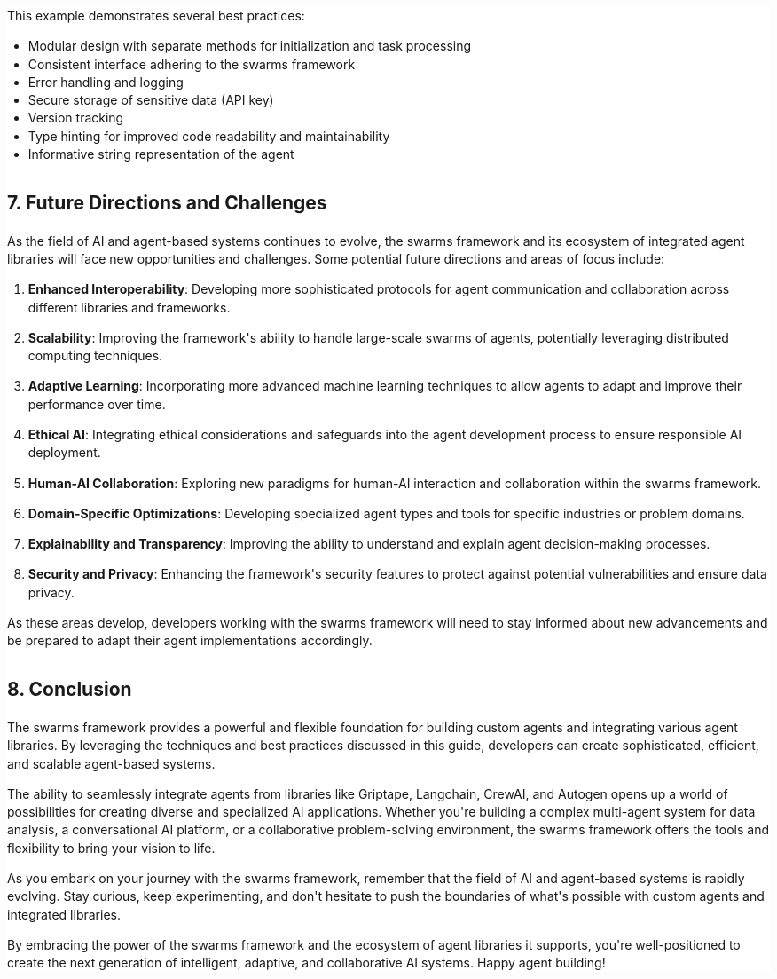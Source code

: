 This example demonstrates several best practices:

- Modular design with separate methods for initialization and task processing
- Consistent interface adhering to the swarms framework
- Error handling and logging
- Secure storage of sensitive data (API key)
- Version tracking
- Type hinting for improved code readability and maintainability
- Informative string representation of the agent

## 7. Future Directions and Challenges

As the field of AI and agent-based systems continues to evolve, the swarms framework and its ecosystem of integrated agent libraries will face new opportunities and challenges. Some potential future directions and areas of focus include:

1. **Enhanced Interoperability**: Developing more sophisticated protocols for agent communication and collaboration across different libraries and frameworks.

2. **Scalability**: Improving the framework's ability to handle large-scale swarms of agents, potentially leveraging distributed computing techniques.

3. **Adaptive Learning**: Incorporating more advanced machine learning techniques to allow agents to adapt and improve their performance over time.

4. **Ethical AI**: Integrating ethical considerations and safeguards into the agent development process to ensure responsible AI deployment.

5. **Human-AI Collaboration**: Exploring new paradigms for human-AI interaction and collaboration within the swarms framework.

6. **Domain-Specific Optimizations**: Developing specialized agent types and tools for specific industries or problem domains.

7. **Explainability and Transparency**: Improving the ability to understand and explain agent decision-making processes.

8. **Security and Privacy**: Enhancing the framework's security features to protect against potential vulnerabilities and ensure data privacy.

As these areas develop, developers working with the swarms framework will need to stay informed about new advancements and be prepared to adapt their agent implementations accordingly.

## 8. Conclusion

The swarms framework provides a powerful and flexible foundation for building custom agents and integrating various agent libraries. By leveraging the techniques and best practices discussed in this guide, developers can create sophisticated, efficient, and scalable agent-based systems.

The ability to seamlessly integrate agents from libraries like Griptape, Langchain, CrewAI, and Autogen opens up a world of possibilities for creating diverse and specialized AI applications. Whether you're building a complex multi-agent system for data analysis, a conversational AI platform, or a collaborative problem-solving environment, the swarms framework offers the tools and flexibility to bring your vision to life.

As you embark on your journey with the swarms framework, remember that the field of AI and agent-based systems is rapidly evolving. Stay curious, keep experimenting, and don't hesitate to push the boundaries of what's possible with custom agents and integrated libraries.

By embracing the power of the swarms framework and the ecosystem of agent libraries it supports, you're well-positioned to create the next generation of intelligent, adaptive, and collaborative AI systems. Happy agent building!
